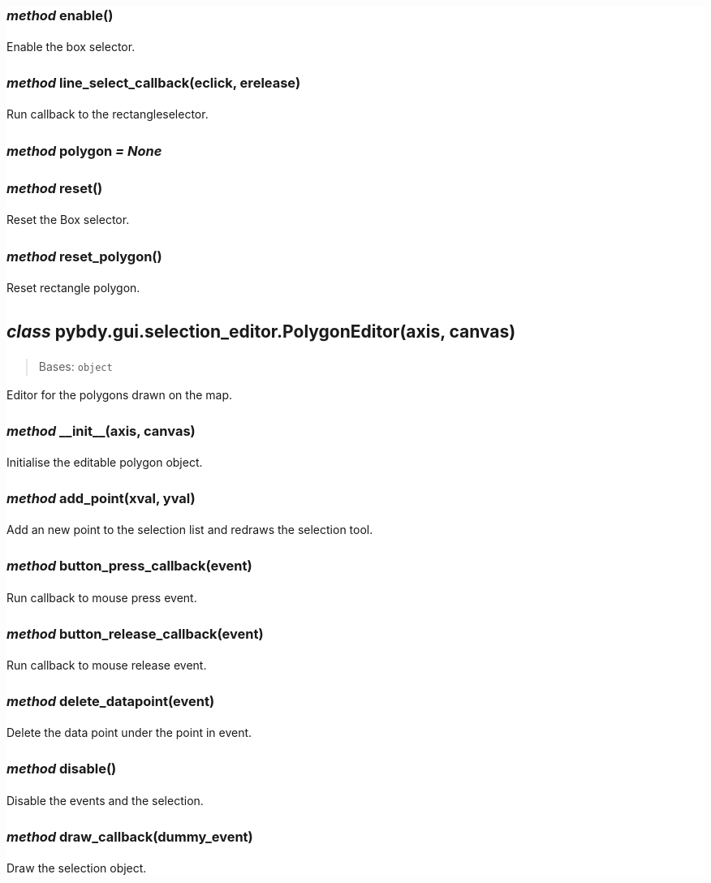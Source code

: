 ### *method* enable()

Enable the box selector.

### *method* line_select_callback(eclick, erelease)

Run callback to the rectangleselector.

### *method* polygon *= None*

### *method* reset()

Reset the Box selector.

### *method* reset_polygon()

Reset rectangle polygon.

## *class* pybdy.gui.selection_editor.PolygonEditor(axis, canvas)

> Bases: `object`<br>

Editor for the polygons drawn on the map.

### *method* \_\_init\_\_(axis, canvas)

Initialise the editable polygon object.

### *method* add_point(xval, yval)

Add an new point to the selection list and redraws the selection tool.

### *method* button_press_callback(event)

Run callback to mouse press event.

### *method* button_release_callback(event)

Run callback to mouse release event.

### *method* delete_datapoint(event)

Delete the data point under the point in event.

### *method* disable()

Disable the events and the selection.

### *method* draw_callback(dummy_event)

Draw the selection object.
